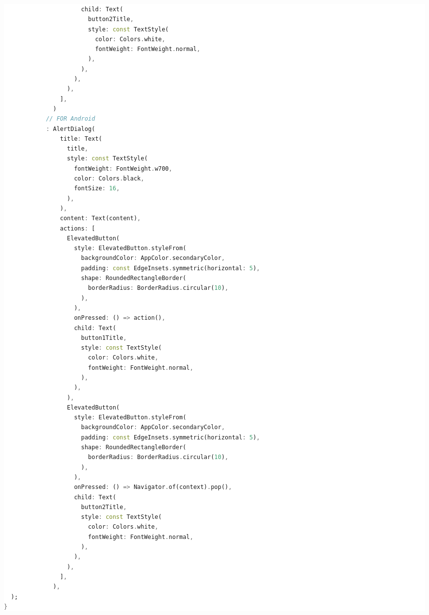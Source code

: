 ```dart :collapsed-lines title="lib/components/custom_alert_dialog.dart"
                      child: Text(
                        button2Title,
                        style: const TextStyle(
                          color: Colors.white,
                          fontWeight: FontWeight.normal,
                        ),
                      ),
                    ),
                  ),
                ],
              )
            // FOR Android
            : AlertDialog(
                title: Text(
                  title,
                  style: const TextStyle(
                    fontWeight: FontWeight.w700,
                    color: Colors.black,
                    fontSize: 16,
                  ),
                ),
                content: Text(content),
                actions: [
                  ElevatedButton(
                    style: ElevatedButton.styleFrom(
                      backgroundColor: AppColor.secondaryColor,
                      padding: const EdgeInsets.symmetric(horizontal: 5),
                      shape: RoundedRectangleBorder(
                        borderRadius: BorderRadius.circular(10),
                      ),
                    ),
                    onPressed: () => action(),
                    child: Text(
                      button1Title,
                      style: const TextStyle(
                        color: Colors.white,
                        fontWeight: FontWeight.normal,
                      ),
                    ),
                  ),
                  ElevatedButton(
                    style: ElevatedButton.styleFrom(
                      backgroundColor: AppColor.secondaryColor,
                      padding: const EdgeInsets.symmetric(horizontal: 5),
                      shape: RoundedRectangleBorder(
                        borderRadius: BorderRadius.circular(10),
                      ),
                    ),
                    onPressed: () => Navigator.of(context).pop(),
                    child: Text(
                      button2Title,
                      style: const TextStyle(
                        color: Colors.white,
                        fontWeight: FontWeight.normal,
                      ),
                    ),
                  ),
                ],
              ),
  );
}
```
